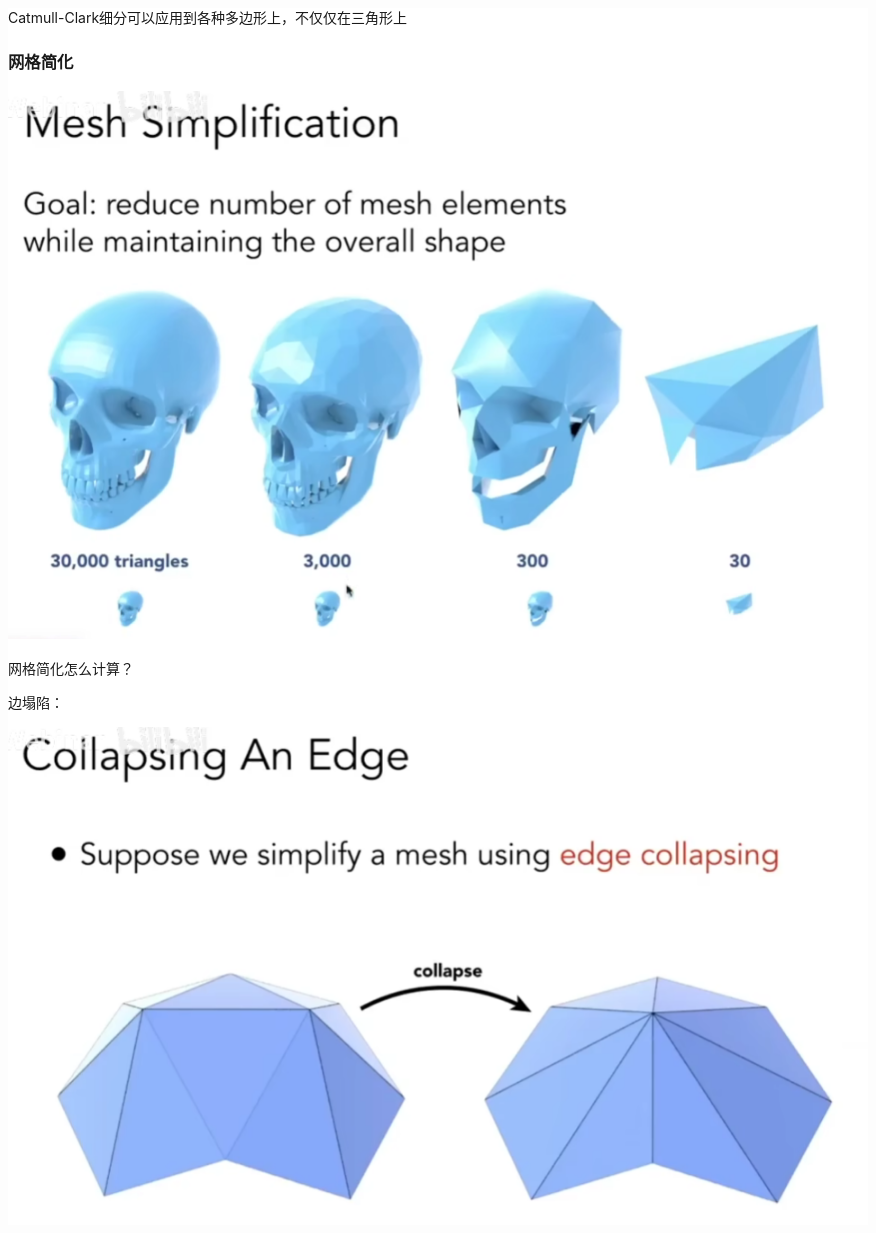 Catmull-Clark细分可以应用到各种多边形上，不仅仅在三角形上



### 网格简化

![image-20250928220113562](assets/image-20250928220113562.png)

网格简化怎么计算？

边塌陷：

![image-20250928220344697](assets/image-20250928220344697.png)
